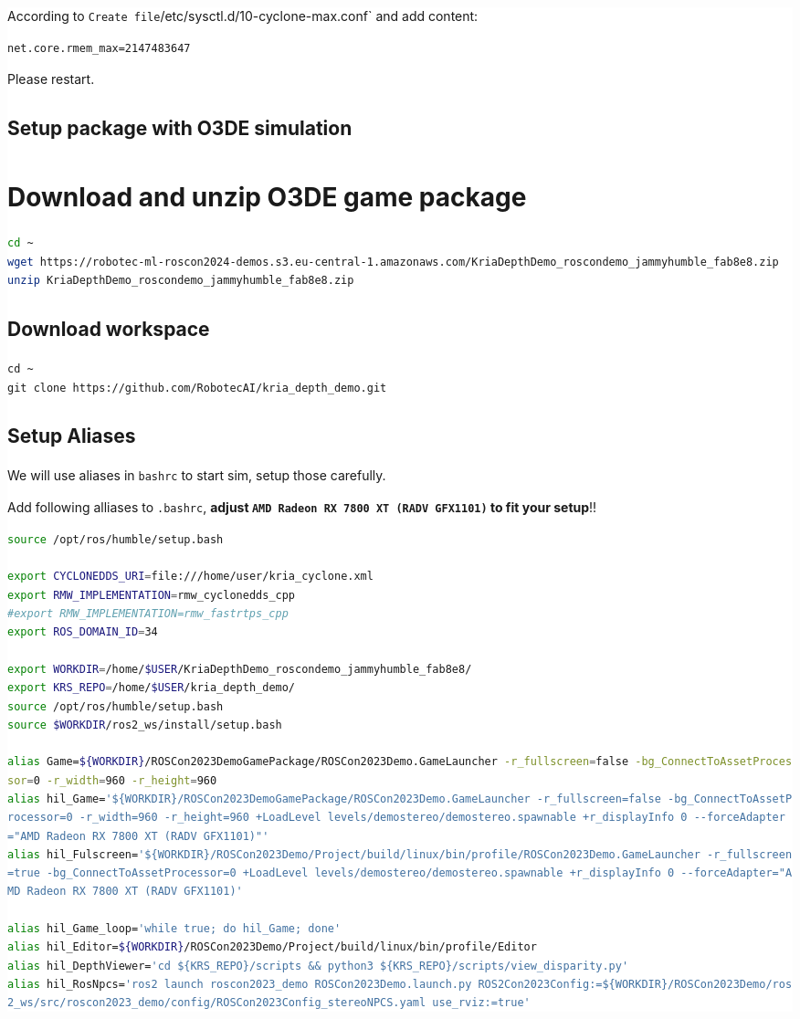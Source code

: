 According to `
Create file `/etc/sysctl.d/10-cyclone-max.conf` and add content:
```
net.core.rmem_max=2147483647

```

Please restart.



## Setup package with O3DE simulation

# Download and unzip O3DE game package

```bash
cd ~
wget https://robotec-ml-roscon2024-demos.s3.eu-central-1.amazonaws.com/KriaDepthDemo_roscondemo_jammyhumble_fab8e8.zip
unzip KriaDepthDemo_roscondemo_jammyhumble_fab8e8.zip
```

## Download workspace

```
cd ~
git clone https://github.com/RobotecAI/kria_depth_demo.git

```

## Setup Aliases

We will use aliases in `bashrc` to start sim, setup those carefully.

Add following alliases to `.bashrc`, **adjust `AMD Radeon RX 7800 XT (RADV GFX1101)` to fit your setup**!!

```bash
source /opt/ros/humble/setup.bash

export CYCLONEDDS_URI=file:///home/user/kria_cyclone.xml
export RMW_IMPLEMENTATION=rmw_cyclonedds_cpp
#export RMW_IMPLEMENTATION=rmw_fastrtps_cpp
export ROS_DOMAIN_ID=34

export WORKDIR=/home/$USER/KriaDepthDemo_roscondemo_jammyhumble_fab8e8/
export KRS_REPO=/home/$USER/kria_depth_demo/
source /opt/ros/humble/setup.bash
source $WORKDIR/ros2_ws/install/setup.bash

alias Game=${WORKDIR}/ROSCon2023DemoGamePackage/ROSCon2023Demo.GameLauncher -r_fullscreen=false -bg_ConnectToAssetProcessor=0 -r_width=960 -r_height=960 
alias hil_Game='${WORKDIR}/ROSCon2023DemoGamePackage/ROSCon2023Demo.GameLauncher -r_fullscreen=false -bg_ConnectToAssetProcessor=0 -r_width=960 -r_height=960 +LoadLevel levels/demostereo/demostereo.spawnable +r_displayInfo 0 --forceAdapter="AMD Radeon RX 7800 XT (RADV GFX1101)"'
alias hil_Fulscreen='${WORKDIR}/ROSCon2023Demo/Project/build/linux/bin/profile/ROSCon2023Demo.GameLauncher -r_fullscreen=true -bg_ConnectToAssetProcessor=0 +LoadLevel levels/demostereo/demostereo.spawnable +r_displayInfo 0 --forceAdapter="AMD Radeon RX 7800 XT (RADV GFX1101)'

alias hil_Game_loop='while true; do hil_Game; done'
alias hil_Editor=${WORKDIR}/ROSCon2023Demo/Project/build/linux/bin/profile/Editor
alias hil_DepthViewer='cd ${KRS_REPO}/scripts && python3 ${KRS_REPO}/scripts/view_disparity.py'
alias hil_RosNpcs='ros2 launch roscon2023_demo ROSCon2023Demo.launch.py ROS2Con2023Config:=${WORKDIR}/ROSCon2023Demo/ros2_ws/src/roscon2023_demo/config/ROSCon2023Config_stereoNPCS.yaml use_rviz:=true'
```
